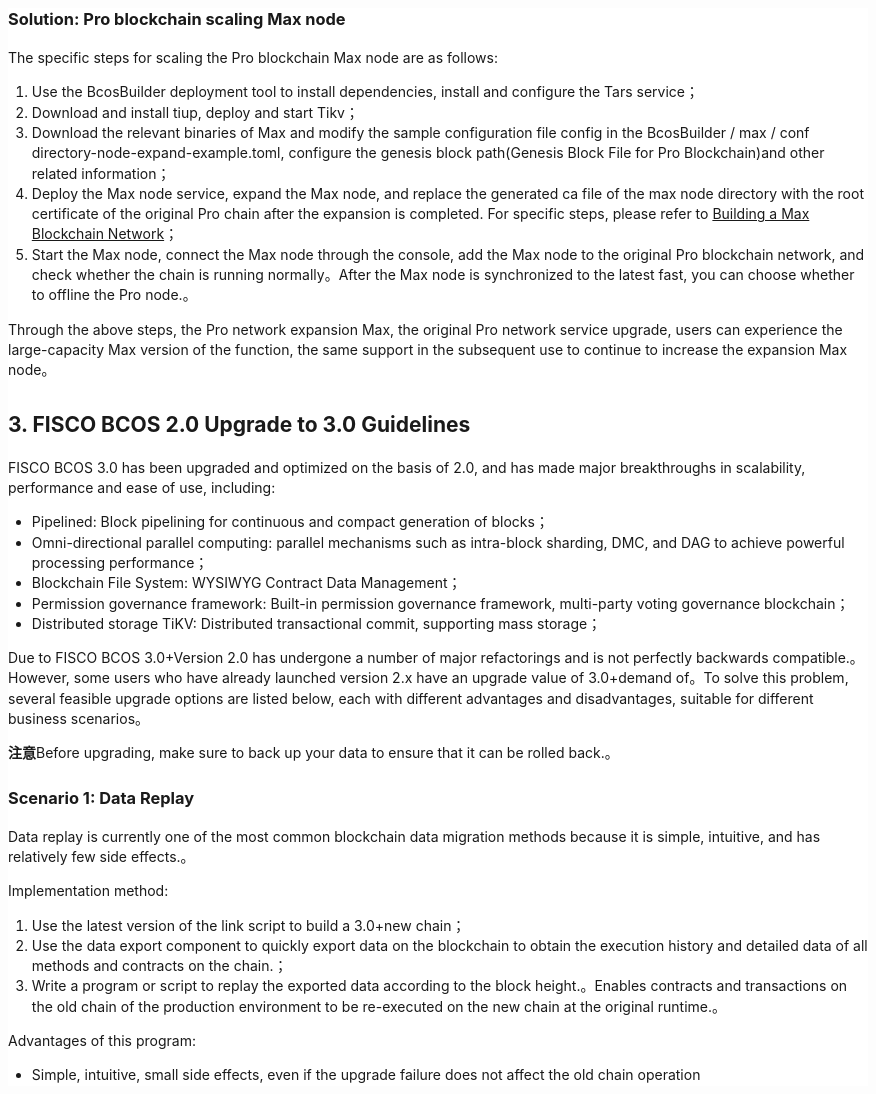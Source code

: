 
### Solution: Pro blockchain scaling Max node
The specific steps for scaling the Pro blockchain Max node are as follows:
1. Use the BcosBuilder deployment tool to install dependencies, install and configure the Tars service；
2. Download and install tiup, deploy and start Tikv；
3. Download the relevant binaries of Max and modify the sample configuration file config in the BcosBuilder / max / conf directory-node-expand-example.toml, configure the genesis block path(Genesis Block File for Pro Blockchain)and other related information；
4. Deploy the Max node service, expand the Max node, and replace the generated ca file of the max node directory with the root certificate of the original Pro chain after the expansion is completed. For specific steps, please refer to [Building a Max Blockchain Network](https://fisco-bcos-doc.readthedocs.io/zh_CN/latest/docs/tutorial/max/installation.html)；
5. Start the Max node, connect the Max node through the console, add the Max node to the original Pro blockchain network, and check whether the chain is running normally。After the Max node is synchronized to the latest fast, you can choose whether to offline the Pro node.。

Through the above steps, the Pro network expansion Max, the original Pro network service upgrade, users can experience the large-capacity Max version of the function, the same support in the subsequent use to continue to increase the expansion Max node。


## 3. FISCO BCOS 2.0 Upgrade to 3.0 Guidelines
FISCO BCOS 3.0 has been upgraded and optimized on the basis of 2.0, and has made major breakthroughs in scalability, performance and ease of use, including:
- Pipelined: Block pipelining for continuous and compact generation of blocks；
- Omni-directional parallel computing: parallel mechanisms such as intra-block sharding, DMC, and DAG to achieve powerful processing performance；
- Blockchain File System: WYSIWYG Contract Data Management；
- Permission governance framework: Built-in permission governance framework, multi-party voting governance blockchain；
- Distributed storage TiKV: Distributed transactional commit, supporting mass storage；

Due to FISCO BCOS 3.0+Version 2.0 has undergone a number of major refactorings and is not perfectly backwards compatible.。However, some users who have already launched version 2.x have an upgrade value of 3.0+demand of。To solve this problem, several feasible upgrade options are listed below, each with different advantages and disadvantages, suitable for different business scenarios。

**注意**Before upgrading, make sure to back up your data to ensure that it can be rolled back.。
### Scenario 1: Data Replay

Data replay is currently one of the most common blockchain data migration methods because it is simple, intuitive, and has relatively few side effects.。

Implementation method:
1. Use the latest version of the link script to build a 3.0+new chain；
2. Use the data export component to quickly export data on the blockchain to obtain the execution history and detailed data of all methods and contracts on the chain.；
3. Write a program or script to replay the exported data according to the block height.。Enables contracts and transactions on the old chain of the production environment to be re-executed on the new chain at the original runtime.。

Advantages of this program:
- Simple, intuitive, small side effects, even if the upgrade failure does not affect the old chain operation
